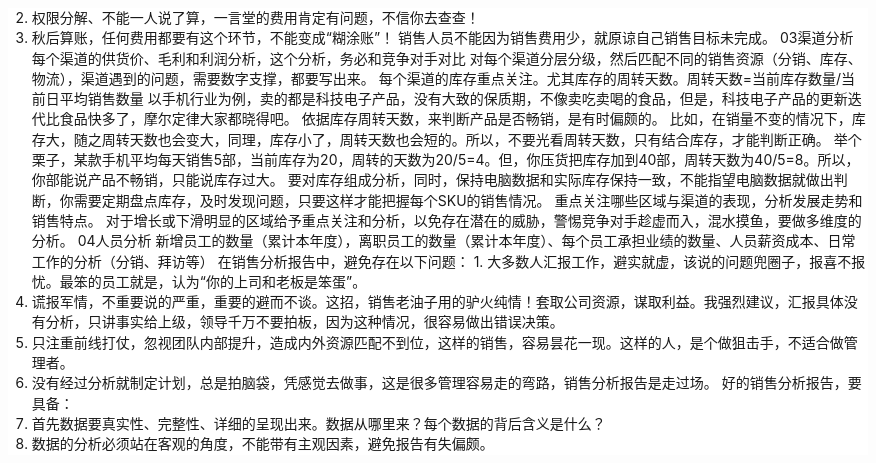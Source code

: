 2. 权限分解、不能一人说了算，一言堂的费用肯定有问题，不信你去查查！
3. 秋后算账，任何费用都要有这个环节，不能变成“糊涂账”！
销售人员不能因为销售费用少，就原谅自己销售目标未完成。
03渠道分析
每个渠道的供货价、毛利和利润分析，这个分析，务必和竞争对手对比
对每个渠道分层分级，然后匹配不同的销售资源（分销、库存、物流），渠道遇到的问题，需要数字支撑，都要写出来。
每个渠道的库存重点关注。尤其库存的周转天数。周转天数=当前库存数量/当前日平均销售数量
以手机行业为例，卖的都是科技电子产品，没有大致的保质期，不像卖吃卖喝的食品，但是，科技电子产品的更新迭代比食品快多了，摩尔定律大家都晓得吧。
依据库存周转天数，来判断产品是否畅销，是有时偏颇的。
比如，在销量不变的情况下，库存大，随之周转天数也会变大，同理，库存小了，周转天数也会短的。所以，不要光看周转天数，只有结合库存，才能判断正确。
举个栗子，某款手机平均每天销售5部，当前库存为20，周转的天数为20/5=4。但，你压货把库存加到40部，周转天数为40/5=8。所以，你部能说产品不畅销，只能说库存过大。
要对库存组成分析，同时，保持电脑数据和实际库存保持一致，不能指望电脑数据就做出判断，你需要定期盘点库存，及时发现问题，只要这样才能把握每个SKU的销售情况。
重点关注哪些区域与渠道的表现，分析发展走势和销售特点。
对于增长或下滑明显的区域给予重点关注和分析，以免存在潜在的威胁，警惕竞争对手趁虚而入，混水摸鱼，要做多维度的分析。
04人员分析
新增员工的数量（累计本年度），离职员工的数量（累计本年度）、每个员工承担业绩的数量、人员薪资成本、日常工作的分析（分销、拜访等）
在销售分析报告中，避免存在以下问题：
1. 大多数人汇报工作，避实就虚，该说的问题兜圈子，报喜不报忧。最笨的员工就是，认为“你的上司和老板是笨蛋”。
2. 谎报军情，不重要说的严重，重要的避而不谈。这招，销售老油子用的驴火纯情！套取公司资源，谋取利益。我强烈建议，汇报具体没有分析，只讲事实给上级，领导千万不要拍板，因为这种情况，很容易做出错误决策。
3. 只注重前线打仗，忽视团队内部提升，造成内外资源匹配不到位，这样的销售，容易昙花一现。这样的人，是个做狙击手，不适合做管理者。
4. 没有经过分析就制定计划，总是拍脑袋，凭感觉去做事，这是很多管理容易走的弯路，销售分析报告是走过场。
好的销售分析报告，要具备：
1. 首先数据要真实性、完整性、详细的呈现出来。数据从哪里来？每个数据的背后含义是什么？
2. 数据的分析必须站在客观的角度，不能带有主观因素，避免报告有失偏颇。

